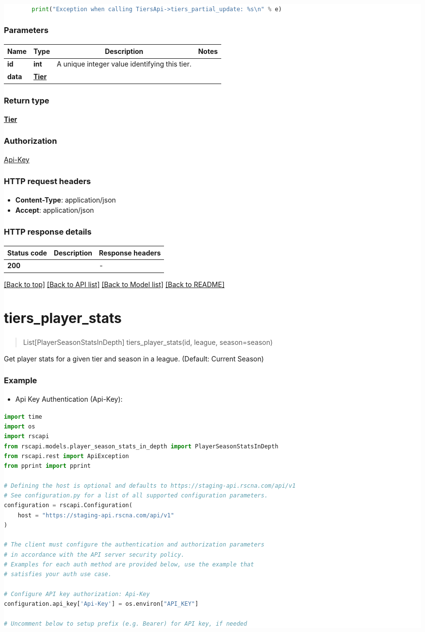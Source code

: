 ```python
        print("Exception when calling TiersApi->tiers_partial_update: %s\n" % e)
```



### Parameters

Name | Type | Description  | Notes
------------- | ------------- | ------------- | -------------
 **id** | **int**| A unique integer value identifying this tier. | 
 **data** | [**Tier**](Tier.md)|  | 

### Return type

[**Tier**](Tier.md)

### Authorization

[Api-Key](../README.md#Api-Key)

### HTTP request headers

 - **Content-Type**: application/json
 - **Accept**: application/json

### HTTP response details
| Status code | Description | Response headers |
|-------------|-------------|------------------|
**200** |  |  -  |

[[Back to top]](#) [[Back to API list]](../README.md#documentation-for-api-endpoints) [[Back to Model list]](../README.md#documentation-for-models) [[Back to README]](../README.md)

# **tiers_player_stats**
> List[PlayerSeasonStatsInDepth] tiers_player_stats(id, league, season=season)



Get player stats for a given tier and season in a league. (Default: Current Season)

### Example

* Api Key Authentication (Api-Key):
```python
import time
import os
import rscapi
from rscapi.models.player_season_stats_in_depth import PlayerSeasonStatsInDepth
from rscapi.rest import ApiException
from pprint import pprint

# Defining the host is optional and defaults to https://staging-api.rscna.com/api/v1
# See configuration.py for a list of all supported configuration parameters.
configuration = rscapi.Configuration(
    host = "https://staging-api.rscna.com/api/v1"
)

# The client must configure the authentication and authorization parameters
# in accordance with the API server security policy.
# Examples for each auth method are provided below, use the example that
# satisfies your auth use case.

# Configure API key authorization: Api-Key
configuration.api_key['Api-Key'] = os.environ["API_KEY"]

# Uncomment below to setup prefix (e.g. Bearer) for API key, if needed
```
